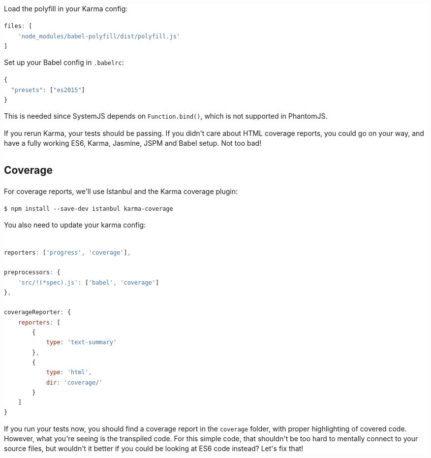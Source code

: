 Load the polyfill in your Karma config:

```js
files: [
    'node_modules/babel-polyfill/dist/polyfill.js'
]
```

Set up your Babel config in `.babelrc`:

```js
{
  "presets": ["es2015"]
}
```

This is needed since SystemJS depends on `Function.bind()`, which is not supported in PhantomJS.

If you rerun Karma, your tests should be passing. If you didn't care about HTML coverage reports, you could go on your way, and have a fully working ES6, Karma, Jasmine, JSPM and Babel setup. Not too bad!

Coverage
--------

For coverage reports, we'll use Istanbul and the Karma coverage  plugin:

	$ npm install --save-dev istanbul karma-coverage

You also need to update your karma config:

```js

reporters: ['progress', 'coverage'],

preprocessors: {
	'src/!(*spec).js': ['babel', 'coverage']
},

coverageReporter: {
	reporters: [
		{
			type: 'text-summary'
		},
		{
			type: 'html',
			dir: 'coverage/'
		}
	]
}

```

If you run your tests now, you should find a coverage report in the `coverage` folder, with proper highlighting of covered code. However, what you're seeing is the transpiled code. For this simple code, that shouldn't be too hard to mentally connect to your source files, but wouldn't it better if you could be looking at ES6 code instead? Let's fix that!
